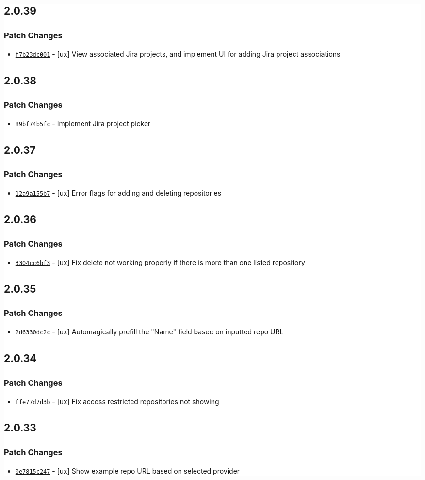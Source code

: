 ## 2.0.39

### Patch Changes

- [`f7b23dc001`](https://bitbucket.org/atlassian/atlassian-frontend/commits/f7b23dc001) - [ux] View associated Jira projects, and implement UI for adding Jira project associations

## 2.0.38

### Patch Changes

- [`89bf74b5fc`](https://bitbucket.org/atlassian/atlassian-frontend/commits/89bf74b5fc) - Implement Jira project picker

## 2.0.37

### Patch Changes

- [`12a9a155b7`](https://bitbucket.org/atlassian/atlassian-frontend/commits/12a9a155b7) - [ux] Error flags for adding and deleting repositories

## 2.0.36

### Patch Changes

- [`3304cc6bf3`](https://bitbucket.org/atlassian/atlassian-frontend/commits/3304cc6bf3) - [ux] Fix delete not working properly if there is more than one listed repository

## 2.0.35

### Patch Changes

- [`2d6330dc2c`](https://bitbucket.org/atlassian/atlassian-frontend/commits/2d6330dc2c) - [ux] Automagically prefill the "Name" field based on inputted repo URL

## 2.0.34

### Patch Changes

- [`ffe77d7d3b`](https://bitbucket.org/atlassian/atlassian-frontend/commits/ffe77d7d3b) - [ux] Fix access restricted repositories not showing

## 2.0.33

### Patch Changes

- [`0e7815c247`](https://bitbucket.org/atlassian/atlassian-frontend/commits/0e7815c247) - [ux] Show example repo URL based on selected provider
